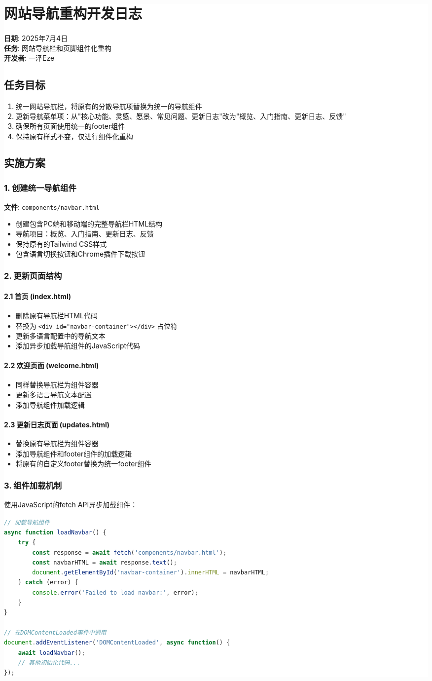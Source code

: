 # 网站导航重构开发日志

**日期**: 2025年7月4日  
**任务**: 网站导航栏和页脚组件化重构  
**开发者**: 一泽Eze

## 任务目标

1. 统一网站导航栏，将原有的分散导航项替换为统一的导航组件
2. 更新导航菜单项：从"核心功能、灵感、愿景、常见问题、更新日志"改为"概览、入门指南、更新日志、反馈"
3. 确保所有页面使用统一的footer组件
4. 保持原有样式不变，仅进行组件化重构

## 实施方案

### 1. 创建统一导航组件

**文件**: `components/navbar.html`

- 创建包含PC端和移动端的完整导航栏HTML结构
- 导航项目：概览、入门指南、更新日志、反馈
- 保持原有的Tailwind CSS样式
- 包含语言切换按钮和Chrome插件下载按钮

### 2. 更新页面结构

#### 2.1 首页 (index.html)
- 删除原有导航栏HTML代码
- 替换为 `<div id="navbar-container"></div>` 占位符
- 更新多语言配置中的导航文本
- 添加异步加载导航组件的JavaScript代码

#### 2.2 欢迎页面 (welcome.html)
- 同样替换导航栏为组件容器
- 更新多语言导航文本配置
- 添加导航组件加载逻辑

#### 2.3 更新日志页面 (updates.html)
- 替换原有导航栏为组件容器
- 添加导航组件和footer组件的加载逻辑
- 将原有的自定义footer替换为统一footer组件

### 3. 组件加载机制

使用JavaScript的fetch API异步加载组件：

```javascript
// 加载导航组件
async function loadNavbar() {
    try {
        const response = await fetch('components/navbar.html');
        const navbarHTML = await response.text();
        document.getElementById('navbar-container').innerHTML = navbarHTML;
    } catch (error) {
        console.error('Failed to load navbar:', error);
    }
}

// 在DOMContentLoaded事件中调用
document.addEventListener('DOMContentLoaded', async function() {
    await loadNavbar();
    // 其他初始化代码...
});
```